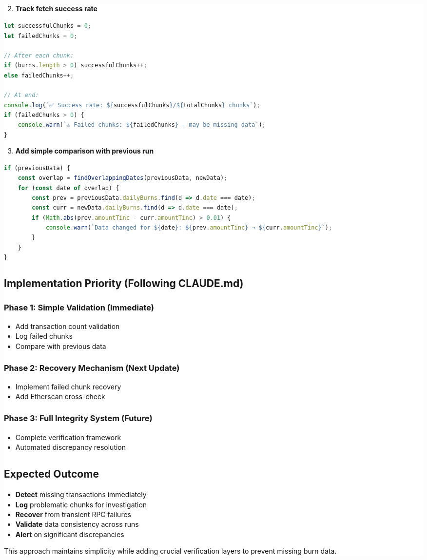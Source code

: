 2. **Track fetch success rate**
```javascript
let successfulChunks = 0;
let failedChunks = 0;

// After each chunk:
if (burns.length > 0) successfulChunks++;
else failedChunks++;

// At end:
console.log(`✅ Success rate: ${successfulChunks}/${totalChunks} chunks`);
if (failedChunks > 0) {
    console.warn(`⚠️ Failed chunks: ${failedChunks} - may be missing data`);
}
```

3. **Add simple comparison with previous run**
```javascript
if (previousData) {
    const overlap = findOverlappingDates(previousData, newData);
    for (const date of overlap) {
        const prev = previousData.dailyBurns.find(d => d.date === date);
        const curr = newData.dailyBurns.find(d => d.date === date);
        if (Math.abs(prev.amountTinc - curr.amountTinc) > 0.01) {
            console.warn(`Data changed for ${date}: ${prev.amountTinc} → ${curr.amountTinc}`);
        }
    }
}
```

## Implementation Priority (Following CLAUDE.md)

### Phase 1: Simple Validation (Immediate)
- Add transaction count validation
- Log failed chunks
- Compare with previous data

### Phase 2: Recovery Mechanism (Next Update)
- Implement failed chunk recovery
- Add Etherscan cross-check

### Phase 3: Full Integrity System (Future)
- Complete verification framework
- Automated discrepancy resolution

## Expected Outcome
- **Detect** missing transactions immediately
- **Log** problematic chunks for investigation  
- **Recover** from transient RPC failures
- **Validate** data consistency across runs
- **Alert** on significant discrepancies

This approach maintains simplicity while adding crucial verification layers to prevent missing burn data.